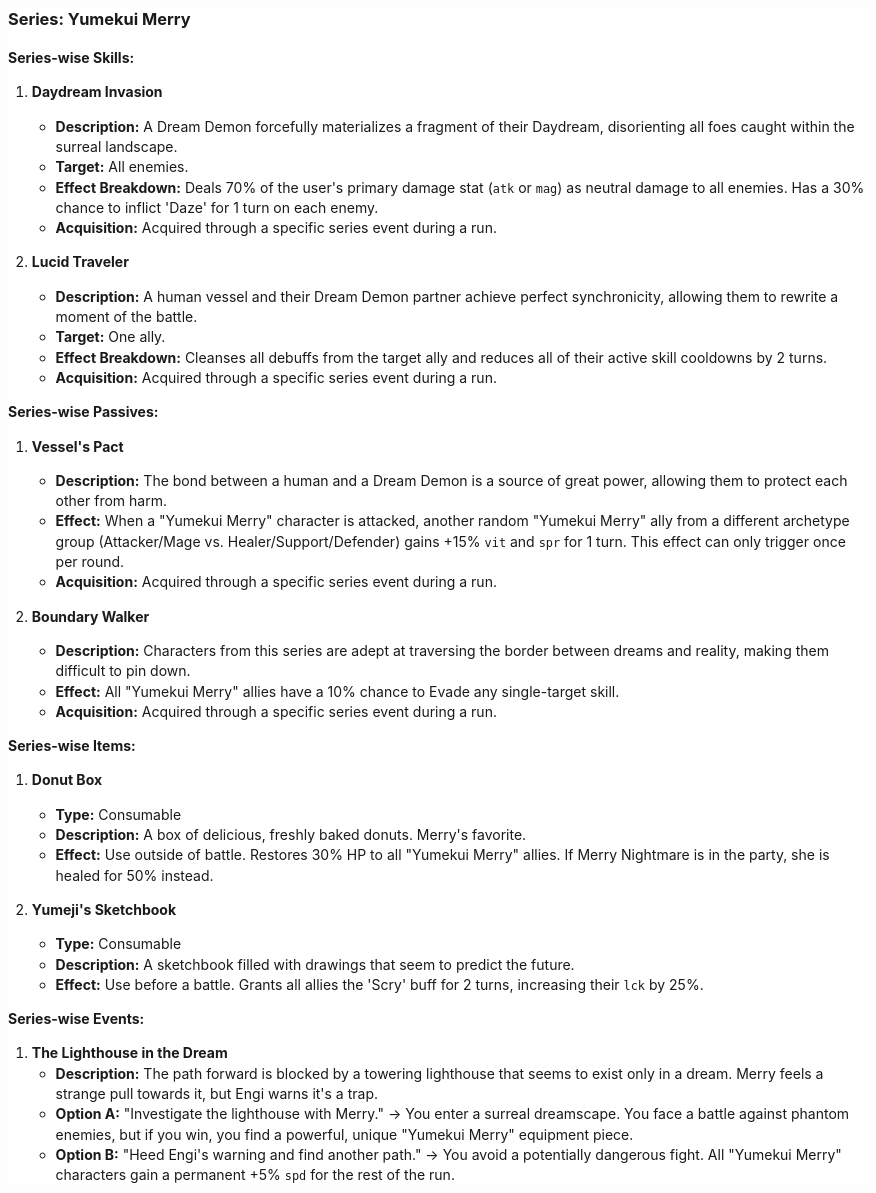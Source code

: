 ### **Series: Yumekui Merry**

**Series-wise Skills:**

1.  **Daydream Invasion**
    *   **Description:** A Dream Demon forcefully materializes a fragment of their Daydream, disorienting all foes caught within the surreal landscape.
    *   **Target:** All enemies.
    *   **Effect Breakdown:** Deals 70% of the user's primary damage stat (`atk` or `mag`) as neutral damage to all enemies. Has a 30% chance to inflict 'Daze' for 1 turn on each enemy.
    *   **Acquisition:** Acquired through a specific series event during a run.

2.  **Lucid Traveler**
    *   **Description:** A human vessel and their Dream Demon partner achieve perfect synchronicity, allowing them to rewrite a moment of the battle.
    *   **Target:** One ally.
    *   **Effect Breakdown:** Cleanses all debuffs from the target ally and reduces all of their active skill cooldowns by 2 turns.
    *   **Acquisition:** Acquired through a specific series event during a run.

**Series-wise Passives:**

1.  **Vessel's Pact**
    *   **Description:** The bond between a human and a Dream Demon is a source of great power, allowing them to protect each other from harm.
    *   **Effect:** When a "Yumekui Merry" character is attacked, another random "Yumekui Merry" ally from a different archetype group (Attacker/Mage vs. Healer/Support/Defender) gains +15% `vit` and `spr` for 1 turn. This effect can only trigger once per round.
    *   **Acquisition:** Acquired through a specific series event during a run.

2.  **Boundary Walker**
    *   **Description:** Characters from this series are adept at traversing the border between dreams and reality, making them difficult to pin down.
    *   **Effect:** All "Yumekui Merry" allies have a 10% chance to Evade any single-target skill.
    *   **Acquisition:** Acquired through a specific series event during a run.

**Series-wise Items:**

1.  **Donut Box**
    *   **Type:** Consumable
    *   **Description:** A box of delicious, freshly baked donuts. Merry's favorite.
    *   **Effect:** Use outside of battle. Restores 30% HP to all "Yumekui Merry" allies. If Merry Nightmare is in the party, she is healed for 50% instead.

2.  **Yumeji's Sketchbook**
    *   **Type:** Consumable
    *   **Description:** A sketchbook filled with drawings that seem to predict the future.
    *   **Effect:** Use before a battle. Grants all allies the 'Scry' buff for 2 turns, increasing their `lck` by 25%.

**Series-wise Events:**

1.  **The Lighthouse in the Dream**
    *   **Description:** The path forward is blocked by a towering lighthouse that seems to exist only in a dream. Merry feels a strange pull towards it, but Engi warns it's a trap.
    *   **Option A:** "Investigate the lighthouse with Merry." -> You enter a surreal dreamscape. You face a battle against phantom enemies, but if you win, you find a powerful, unique "Yumekui Merry" equipment piece.
    *   **Option B:** "Heed Engi's warning and find another path." -> You avoid a potentially dangerous fight. All "Yumekui Merry" characters gain a permanent +5% `spd` for the rest of the run.

